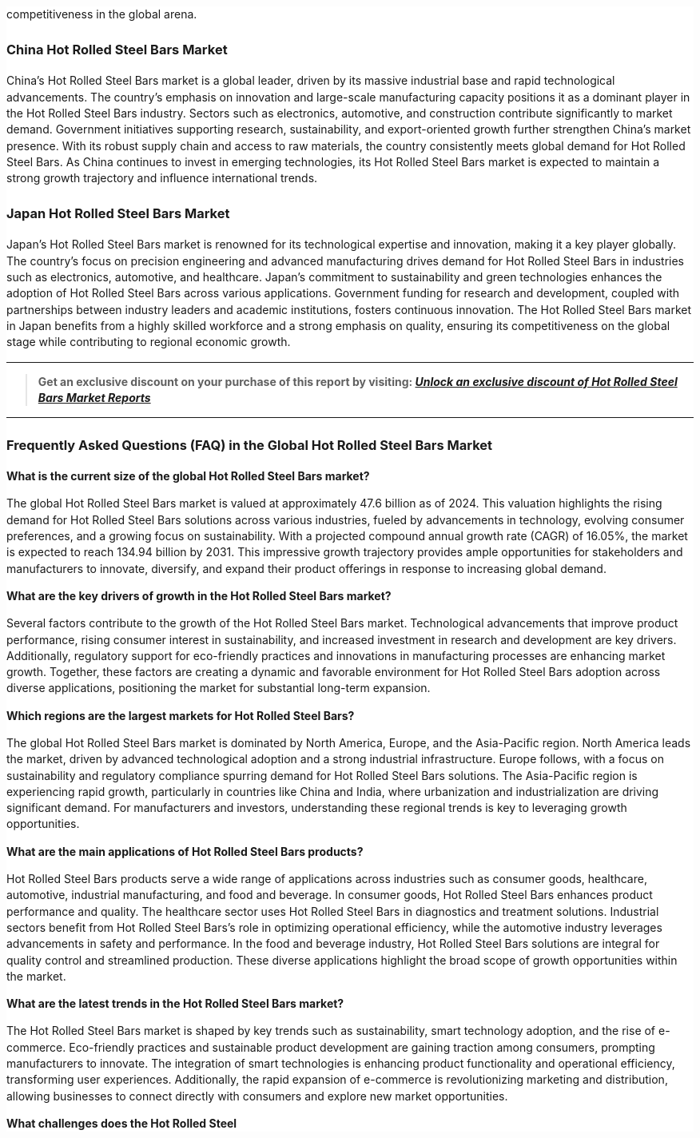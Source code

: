 competitiveness in the global arena.</p><h3>China Hot Rolled Steel Bars Market</h3><p>China&rsquo;s Hot Rolled Steel Bars market is a global leader, driven by its massive industrial base and rapid technological advancements. The country&rsquo;s emphasis on innovation and large-scale manufacturing capacity positions it as a dominant player in the Hot Rolled Steel Bars industry. Sectors such as electronics, automotive, and construction contribute significantly to market demand. Government initiatives supporting research, sustainability, and export-oriented growth further strengthen China&rsquo;s market presence. With its robust supply chain and access to raw materials, the country consistently meets global demand for Hot Rolled Steel Bars. As China continues to invest in emerging technologies, its Hot Rolled Steel Bars market is expected to maintain a strong growth trajectory and influence international trends.</p><h3>Japan Hot Rolled Steel Bars Market</h3><p>Japan&rsquo;s Hot Rolled Steel Bars market is renowned for its technological expertise and innovation, making it a key player globally. The country&rsquo;s focus on precision engineering and advanced manufacturing drives demand for Hot Rolled Steel Bars in industries such as electronics, automotive, and healthcare. Japan&rsquo;s commitment to sustainability and green technologies enhances the adoption of Hot Rolled Steel Bars across various applications. Government funding for research and development, coupled with partnerships between industry leaders and academic institutions, fosters continuous innovation. The Hot Rolled Steel Bars market in Japan benefits from a highly skilled workforce and a strong emphasis on quality, ensuring its competitiveness on the global stage while contributing to regional economic growth.</p><hr /><blockquote><p><strong>Get an exclusive discount on your purchase of this report by visiting: <em><a href="://marketresearchpulse.com/ask-for-discount/33442?utm_source=Github&amp;utm_medium=0116">Unlock an exclusive discount of Hot Rolled Steel Bars Market Reports</a></em>&nbsp;</strong></p></blockquote><hr /><h3>Frequently Asked Questions (FAQ) in the Global Hot Rolled Steel Bars Market</h3><p><strong>What is the current size of the global Hot Rolled Steel Bars market?</strong></p><p>The global Hot Rolled Steel Bars market is valued at approximately 47.6 billion as of 2024. This valuation highlights the rising demand for Hot Rolled Steel Bars solutions across various industries, fueled by advancements in technology, evolving consumer preferences, and a growing focus on sustainability. With a projected compound annual growth rate (CAGR) of 16.05%, the market is expected to reach 134.94 billion by 2031. This impressive growth trajectory provides ample opportunities for stakeholders and manufacturers to innovate, diversify, and expand their product offerings in response to increasing global demand.</p><p><strong>What are the key drivers of growth in the Hot Rolled Steel Bars market?</strong></p><p>Several factors contribute to the growth of the Hot Rolled Steel Bars market. Technological advancements that improve product performance, rising consumer interest in sustainability, and increased investment in research and development are key drivers. Additionally, regulatory support for eco-friendly practices and innovations in manufacturing processes are enhancing market growth. Together, these factors are creating a dynamic and favorable environment for Hot Rolled Steel Bars adoption across diverse applications, positioning the market for substantial long-term expansion.</p><p><strong>Which regions are the largest markets for Hot Rolled Steel Bars?</strong></p><p>The global Hot Rolled Steel Bars market is dominated by North America, Europe, and the Asia-Pacific region. North America leads the market, driven by advanced technological adoption and a strong industrial infrastructure. Europe follows, with a focus on sustainability and regulatory compliance spurring demand for Hot Rolled Steel Bars solutions. The Asia-Pacific region is experiencing rapid growth, particularly in countries like China and India, where urbanization and industrialization are driving significant demand. For manufacturers and investors, understanding these regional trends is key to leveraging growth opportunities.</p><p><strong>What are the main applications of Hot Rolled Steel Bars products?</strong></p><p>Hot Rolled Steel Bars products serve a wide range of applications across industries such as consumer goods, healthcare, automotive, industrial manufacturing, and food and beverage. In consumer goods, Hot Rolled Steel Bars enhances product performance and quality. The healthcare sector uses Hot Rolled Steel Bars in diagnostics and treatment solutions. Industrial sectors benefit from Hot Rolled Steel Bars&rsquo;s role in optimizing operational efficiency, while the automotive industry leverages advancements in safety and performance. In the food and beverage industry, Hot Rolled Steel Bars solutions are integral for quality control and streamlined production. These diverse applications highlight the broad scope of growth opportunities within the market.</p><p><strong>What are the latest trends in the Hot Rolled Steel Bars market?</strong></p><p>The Hot Rolled Steel Bars market is shaped by key trends such as sustainability, smart technology adoption, and the rise of e-commerce. Eco-friendly practices and sustainable product development are gaining traction among consumers, prompting manufacturers to innovate. The integration of smart technologies is enhancing product functionality and operational efficiency, transforming user experiences. Additionally, the rapid expansion of e-commerce is revolutionizing marketing and distribution, allowing businesses to connect directly with consumers and explore new market opportunities.</p><p><strong>What challenges does the Hot Rolled Steel